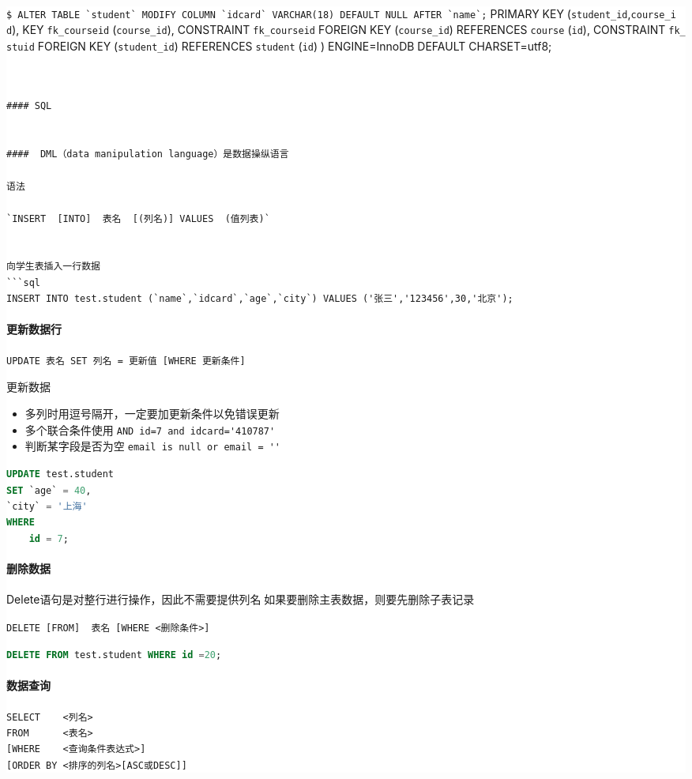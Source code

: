 ```$ ALTER TABLE `student` MODIFY COLUMN `idcard` VARCHAR(18) DEFAULT NULL AFTER `name`;```
  PRIMARY KEY (`student_id`,`course_id`),
  KEY `fk_courseid` (`course_id`),
  CONSTRAINT `fk_courseid` FOREIGN KEY (`course_id`) REFERENCES `course` (`id`),
  CONSTRAINT `fk_stuid` FOREIGN KEY (`student_id`) REFERENCES `student` (`id`)
) ENGINE=InnoDB DEFAULT CHARSET=utf8;
```


#### SQL


####  DML（data manipulation language）是数据操纵语言

语法

`INSERT  [INTO]  表名  [(列名)] VALUES  (值列表)`


向学生表插入一行数据
```sql
INSERT INTO test.student (`name`,`idcard`,`age`,`city`) VALUES ('张三','123456',30,'北京');
```

#### 更新数据行

`UPDATE 表名 SET 列名 = 更新值 [WHERE 更新条件]`

更新数据
 - 多列时用逗号隔开，一定要加更新条件以免错误更新
 - 多个联合条件使用 `AND id=7 and idcard='410787'`
 - 判断某字段是否为空 `email is null or email = ''`

```sql
UPDATE test.student 
SET `age` = 40,
`city` = '上海' 
WHERE
	id = 7;
```

#### 删除数据

Delete语句是对整行进行操作，因此不需要提供列名
如果要删除主表数据，则要先删除子表记录

`DELETE [FROM]  表名 [WHERE <删除条件>]`


```sql
DELETE FROM test.student WHERE id =20;
```

#### 数据查询

```
SELECT    <列名> 
FROM      <表名> 
[WHERE    <查询条件表达式>] 
[ORDER BY <排序的列名>[ASC或DESC]]
```
